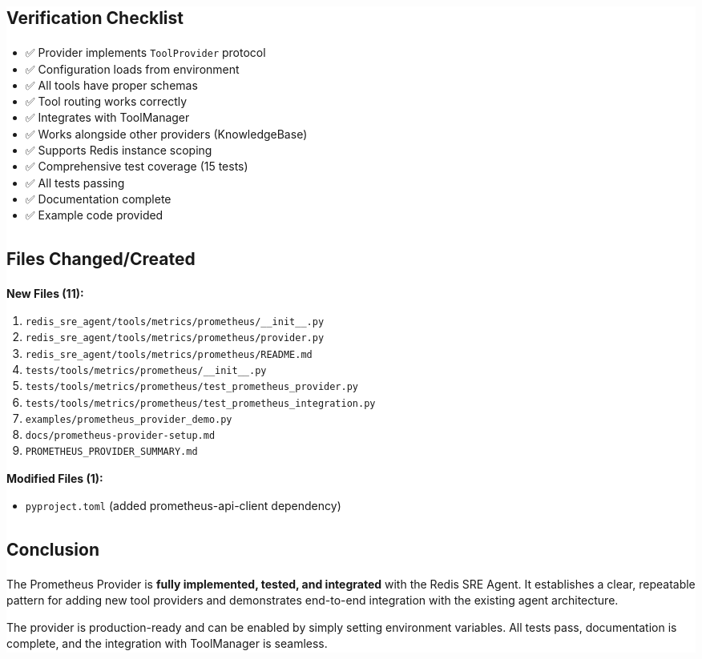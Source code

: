 ## Verification Checklist

- ✅ Provider implements `ToolProvider` protocol
- ✅ Configuration loads from environment
- ✅ All tools have proper schemas
- ✅ Tool routing works correctly
- ✅ Integrates with ToolManager
- ✅ Works alongside other providers (KnowledgeBase)
- ✅ Supports Redis instance scoping
- ✅ Comprehensive test coverage (15 tests)
- ✅ All tests passing
- ✅ Documentation complete
- ✅ Example code provided

## Files Changed/Created

**New Files (11):**
1. `redis_sre_agent/tools/metrics/prometheus/__init__.py`
2. `redis_sre_agent/tools/metrics/prometheus/provider.py`
3. `redis_sre_agent/tools/metrics/prometheus/README.md`
4. `tests/tools/metrics/prometheus/__init__.py`
5. `tests/tools/metrics/prometheus/test_prometheus_provider.py`
6. `tests/tools/metrics/prometheus/test_prometheus_integration.py`
7. `examples/prometheus_provider_demo.py`
8. `docs/prometheus-provider-setup.md`
9. `PROMETHEUS_PROVIDER_SUMMARY.md`

**Modified Files (1):**
- `pyproject.toml` (added prometheus-api-client dependency)

## Conclusion

The Prometheus Provider is **fully implemented, tested, and integrated** with the Redis SRE Agent. It establishes a clear, repeatable pattern for adding new tool providers and demonstrates end-to-end integration with the existing agent architecture.

The provider is production-ready and can be enabled by simply setting environment variables. All tests pass, documentation is complete, and the integration with ToolManager is seamless.
